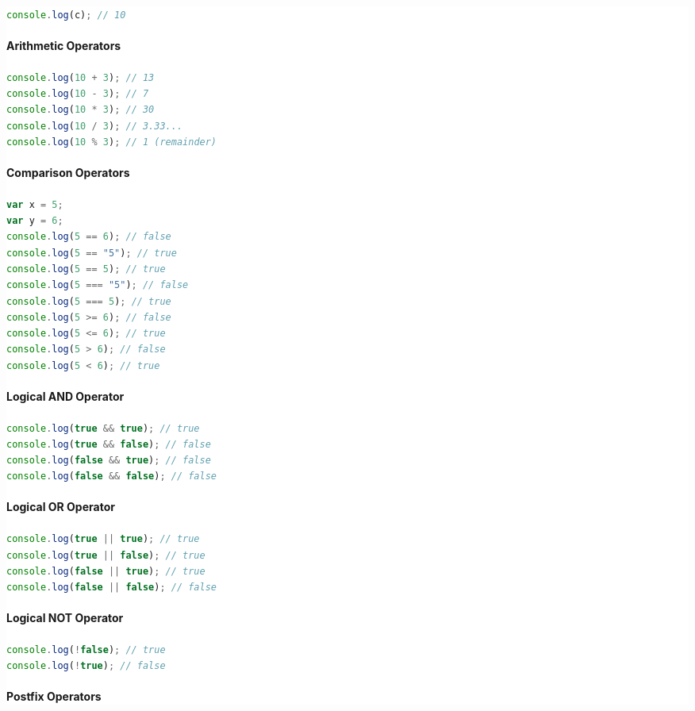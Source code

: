 ```javascript
console.log(c); // 10
```

#### Arithmetic Operators

```javascript
console.log(10 + 3); // 13
console.log(10 - 3); // 7
console.log(10 * 3); // 30
console.log(10 / 3); // 3.33...
console.log(10 % 3); // 1 (remainder)
```

#### Comparison Operators

```javascript
var x = 5;
var y = 6;
console.log(5 == 6); // false
console.log(5 == "5"); // true
console.log(5 == 5); // true
console.log(5 === "5"); // false
console.log(5 === 5); // true
console.log(5 >= 6); // false
console.log(5 <= 6); // true
console.log(5 > 6); // false
console.log(5 < 6); // true
```

#### Logical AND Operator

```javascript
console.log(true && true); // true
console.log(true && false); // false
console.log(false && true); // false
console.log(false && false); // false
```

#### Logical OR Operator

```javascript
console.log(true || true); // true
console.log(true || false); // true
console.log(false || true); // true
console.log(false || false); // false
```

#### Logical NOT Operator

```javascript
console.log(!false); // true
console.log(!true); // false
```

#### Postfix Operators
